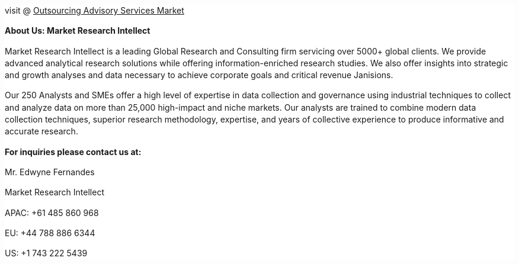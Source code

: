 visit&nbsp;@</strong>&nbsp;</span><span class="font-[700]"><a href="https://www.marketresearchintellect.com/product/outsourcing-advisory-services-market/?utm_source=Linkedin&utm_medium=838" target="_blank" data-tracking-control-name="article-ssr-frontend-pulse_little-text-block" data-tracking-will-navigate="" data-test-link="">Outsourcing Advisory Services Market</a></span></p><p><strong><span class="font-[700]">About Us: Market Research Intellect</span></strong></p><p><span class="">Market Research Intellect is a leading Global Research and Consulting firm servicing over 5000+ global clients. We provide advanced analytical research solutions while offering information-enriched research studies.&nbsp;</span>We also offer insights into strategic and growth analyses and data necessary to achieve corporate goals and critical revenue Janisions.</p><p><span class="">Our 250 Analysts and SMEs offer a high level of expertise in data collection and governance using industrial techniques to collect and analyze data on more than 25,000 high-impact and niche markets. Our analysts are trained to combine modern data collection techniques, superior research methodology, expertise, and years of collective experience to produce informative and accurate research.</span></p><p><strong>For inquiries please contact us at:</strong></p><p>Mr. Edwyne Fernandes</p><p>Market Research Intellect</p><p>APAC: +61 485 860 968</p><p>EU: +44 788 886 6344</p><p>US: +1 743 222 5439</p>
